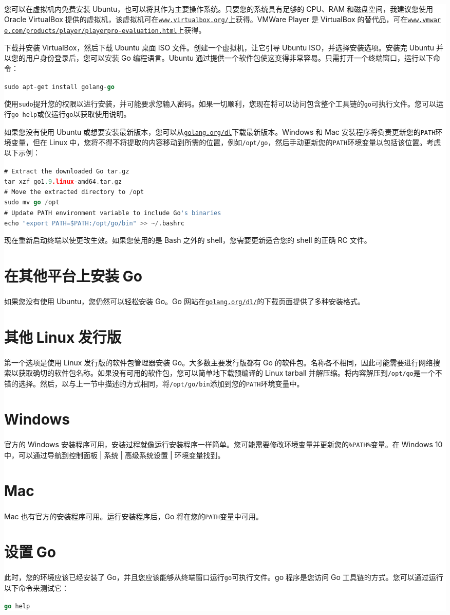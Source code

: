 您可以在虚拟机内免费安装 Ubuntu，也可以将其作为主要操作系统。只要您的系统具有足够的 CPU、RAM 和磁盘空间，我建议您使用 Oracle VirtualBox 提供的虚拟机，该虚拟机可在[`www.virtualbox.org/`](https://www.virtualbox.org/)上获得。VMWare Player 是 VirtualBox 的替代品，可在[`www.vmware.com/products/player/playerpro-evaluation.html`](https://www.vmware.com/products/player/playerpro-evaluation.html)上获得。

下载并安装 VirtualBox，然后下载 Ubuntu 桌面 ISO 文件。创建一个虚拟机，让它引导 Ubuntu ISO，并选择安装选项。安装完 Ubuntu 并以您的用户身份登录后，您可以安装 Go 编程语言。Ubuntu 通过提供一个软件包使这变得非常容易。只需打开一个终端窗口，运行以下命令：

```go
sudo apt-get install golang-go
```

使用`sudo`提升您的权限以进行安装，并可能要求您输入密码。如果一切顺利，您现在将可以访问包含整个工具链的`go`可执行文件。您可以运行`go help`或仅运行`go`以获取使用说明。

如果您没有使用 Ubuntu 或想要安装最新版本，您可以从[`golang.org/dl`](https://golang.org/dl/)下载最新版本。Windows 和 Mac 安装程序将负责更新您的`PATH`环境变量，但在 Linux 中，您将不得不将提取的内容移动到所需的位置，例如`/opt/go`，然后手动更新您的`PATH`环境变量以包括该位置。考虑以下示例：

```go
# Extract the downloaded Go tar.gz
tar xzf go1.9.linux-amd64.tar.gz
# Move the extracted directory to /opt
sudo mv go /opt
# Update PATH environment variable to include Go's binaries
echo "export PATH=$PATH:/opt/go/bin" >> ~/.bashrc
```

现在重新启动终端以使更改生效。如果您使用的是 Bash 之外的 shell，您需要更新适合您的 shell 的正确 RC 文件。

# 在其他平台上安装 Go

如果您没有使用 Ubuntu，您仍然可以轻松安装 Go。Go 网站在[`golang.org/dl/`](https://golang.org/dl/)的下载页面提供了多种安装格式。

# 其他 Linux 发行版

第一个选项是使用 Linux 发行版的软件包管理器安装 Go。大多数主要发行版都有 Go 的软件包。名称各不相同，因此可能需要进行网络搜索以获取确切的软件包名称。如果没有可用的软件包，您可以简单地下载预编译的 Linux tarball 并解压缩。将内容解压到`/opt/go`是一个不错的选择。然后，以与上一节中描述的方式相同，将`/opt/go/bin`添加到您的`PATH`环境变量中。

# Windows

官方的 Windows 安装程序可用，安装过程就像运行安装程序一样简单。您可能需要修改环境变量并更新您的`%PATH%`变量。在 Windows 10 中，可以通过导航到控制面板 | 系统 | 高级系统设置 | 环境变量找到。

# Mac

Mac 也有官方的安装程序可用。运行安装程序后，Go 将在您的`PATH`变量中可用。

# 设置 Go

此时，您的环境应该已经安装了 Go，并且您应该能够从终端窗口运行`go`可执行文件。go 程序是您访问 Go 工具链的方式。您可以通过运行以下命令来测试它：

```go
go help
```

